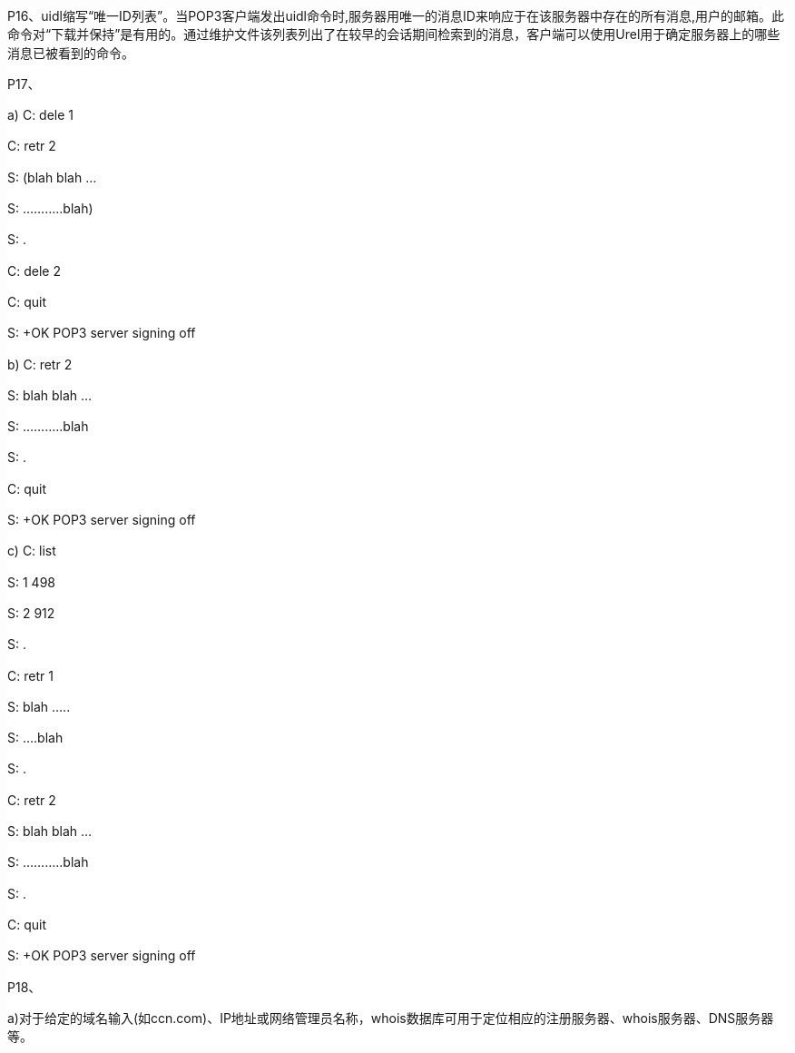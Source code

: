 P16、uidl缩写“唯一ID列表”。当POP3客户端发出uidl命令时,服务器用唯一的消息ID来响应于在该服务器中存在的所有消息,用户的邮箱。此命令对“下载并保持”是有用的。通过维护文件该列表列出了在较早的会话期间检索到的消息，客户端可以使用Urel用于确定服务器上的哪些消息已被看到的命令。

P17、

a) C: dele 1 

C: retr 2 

S: (blah blah … 

S: ………..blah) 

S: . 

C: dele 2 

C: quit 

S: +OK POP3 server signing off 

b) C: retr 2 

S: blah blah … 

S: ………..blah 

S: . 

C: quit 

S: +OK POP3 server signing off 

c) C: list 

S: 1 498 

S: 2 912 

S: . 

C: retr 1 

S: blah ….. 

S: ….blah 

S: . 

C: retr 2 

S: blah blah … 

S: ………..blah 

S: . 

C: quit 

S: +OK POP3 server signing off 

P18、

a)对于给定的域名输入(如ccn.com)、IP地址或网络管理员名称，whois数据库可用于定位相应的注册服务器、whois服务器、DNS服务器等。
